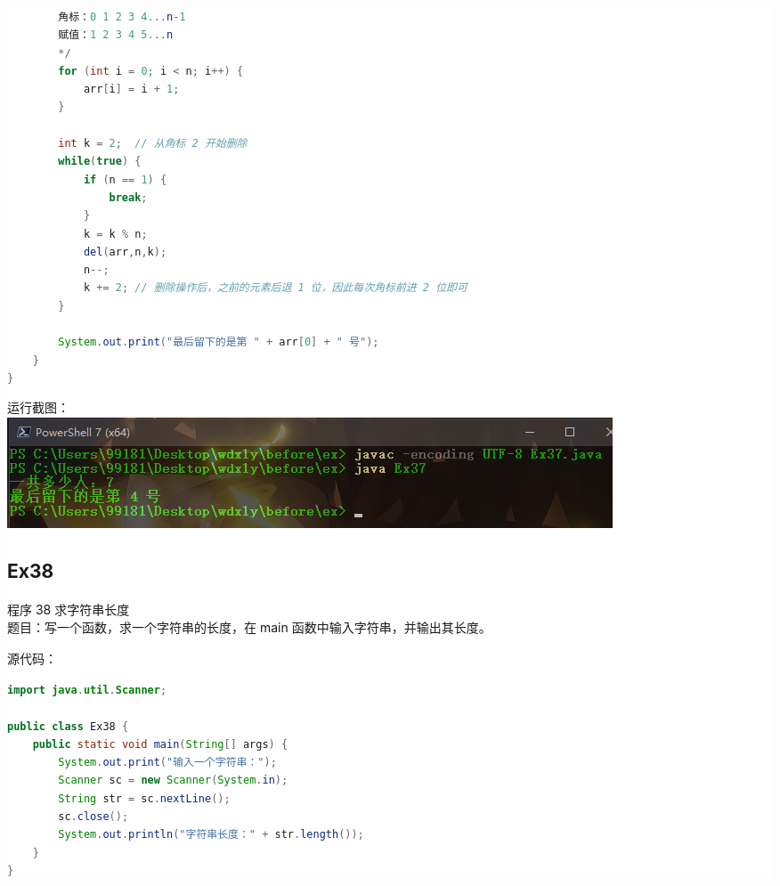 ```java
		角标：0 1 2 3 4...n-1
		赋值：1 2 3 4 5...n
		*/
		for (int i = 0; i < n; i++) {
			arr[i] = i + 1;
		}

		int k = 2;	// 从角标 2 开始删除
		while(true) {
			if (n == 1) {
				break;
			}
			k = k % n;
			del(arr,n,k);
			n--;
			k += 2;	// 删除操作后，之前的元素后退 1 位，因此每次角标前进 2 位即可
		}

		System.out.print("最后留下的是第 " + arr[0] + " 号");
	}
}
```

运行截图：  
![Ex37](./img/Ex37.png)

## Ex38

程序 38 求字符串长度  
题目：写一个函数，求一个字符串的长度，在 main 函数中输入字符串，并输出其长度。

源代码：  
```java
import java.util.Scanner;

public class Ex38 {
	public static void main(String[] args) {
		System.out.print("输入一个字符串：");
		Scanner sc = new Scanner(System.in);
		String str = sc.nextLine();
		sc.close();
		System.out.println("字符串长度：" + str.length());
	}
}
```
